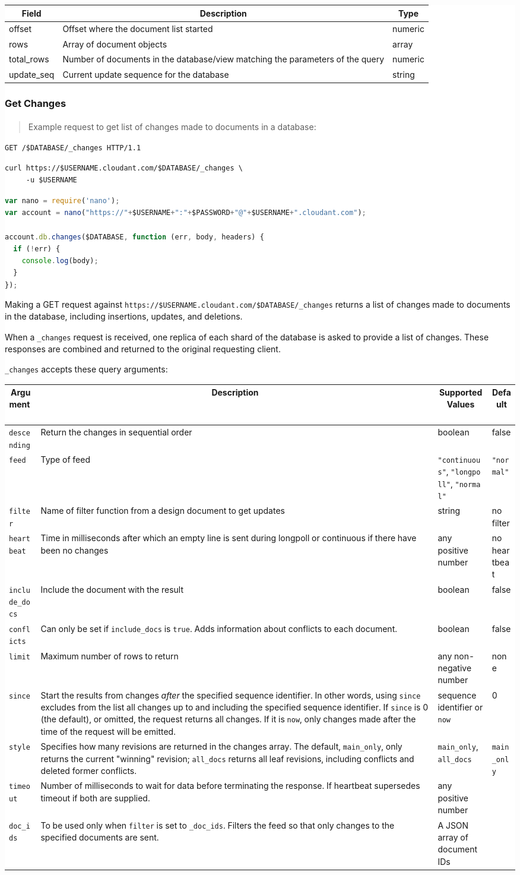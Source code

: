 Field |	Description |	Type
------|-------------|-------
offset |	Offset where the document list started |	numeric
rows |	Array of document objects |	array
total_rows |	Number of documents in the database/view matching the parameters of the query |	numeric
update_seq |	Current update sequence for the database |	string

### Get Changes

> Example request to get list of changes made to documents in a database:

```http
GET /$DATABASE/_changes HTTP/1.1
```

```shell
curl https://$USERNAME.cloudant.com/$DATABASE/_changes \
     -u $USERNAME
```

```javascript
var nano = require('nano');
var account = nano("https://"+$USERNAME+":"+$PASSWORD+"@"+$USERNAME+".cloudant.com");

account.db.changes($DATABASE, function (err, body, headers) {
  if (!err) {
    console.log(body);
  }
});
```

Making a GET request against `https://$USERNAME.cloudant.com/$DATABASE/_changes` returns a list of changes made to documents in the database,
including insertions,
updates,
and deletions.

When a `_changes` request is received,
one replica of each shard of the database is asked to provide a list of changes.
These responses are combined and returned to the original requesting client.

`_changes` accepts these query arguments:

Argument&nbsp;&nbsp;&nbsp;&nbsp;&nbsp;&nbsp;&nbsp;&nbsp;&nbsp; | Description | Supported Values | Default 
---------|-------------|------------------|---------
`descending` | Return the changes in sequential order | boolean | false | 
`feed` | Type of feed | `"continuous"`, `"longpoll"`, `"normal"` | `"normal"`
`filter` | Name of filter function from a design document to get updates | string | no filter
`heartbeat` | Time in milliseconds after which an empty line is sent during longpoll or continuous if there have been no changes | any positive number | no heartbeat | 
`include_docs` | Include the document with the result | boolean | false |
`conflicts` | Can only be set if `include_docs` is `true`. Adds information about conflicts to each document. | boolean | false 
`limit` | Maximum number of rows to return | any non-negative number | none |  
`since` | Start the results from changes _after_ the specified sequence identifier. In other words, using `since` excludes from the list all changes up to and including the specified sequence identifier. If `since` is 0 (the default), or omitted, the request returns all changes. If it is `now`, only changes made after the time of the request will be emitted. | sequence identifier or `now` | 0 | 
`style` | Specifies how many revisions are returned in the changes array. The default, `main_only`, only returns the current "winning" revision; `all_docs` returns all leaf revisions, including conflicts and deleted former conflicts. | `main_only`, `all_docs` | `main_only` | 
`timeout` | Number of milliseconds to wait for data before terminating the response. If heartbeat supersedes timeout if both are supplied. | any positive number | |
`doc_ids` | To be used only when `filter` is set to `_doc_ids`. Filters the feed so that only changes to the specified documents are sent. | A JSON array of document IDs | |
